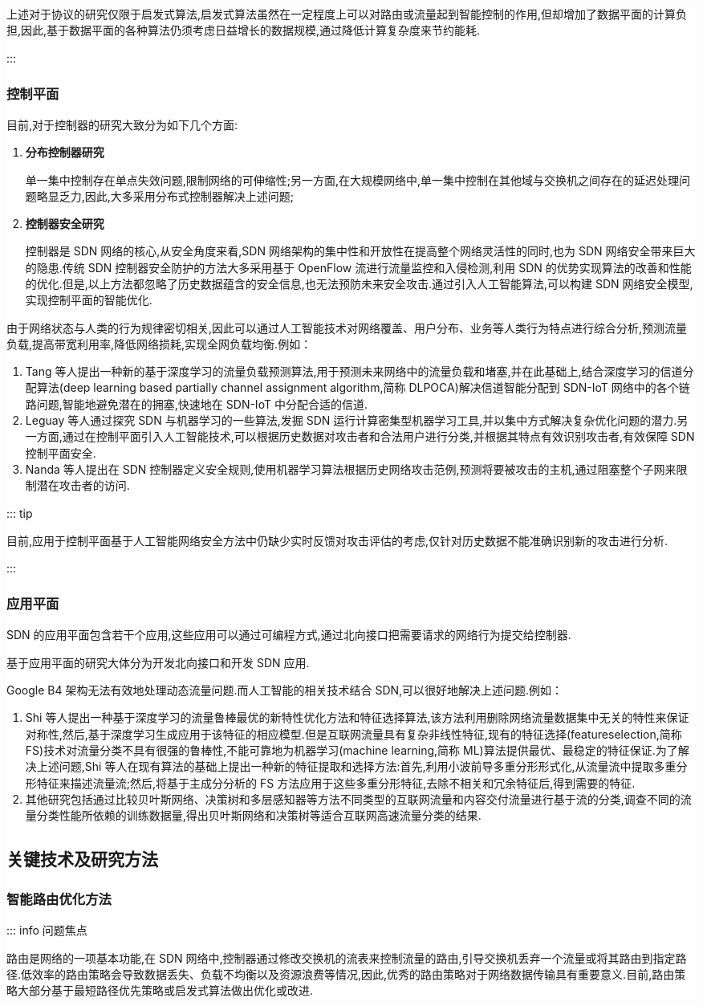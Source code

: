 上述对于协议的研究仅限于启发式算法,启发式算法虽然在一定程度上可以对路由或流量起到智能控制的作用,但却增加了数据平面的计算负担,因此,基于数据平面的各种算法仍须考虑日益增长的数据规模,通过降低计算复杂度来节约能耗.

:::

### 控制平面

目前,对于控制器的研究大致分为如下几个方面:

1. **分布控制器研究**

   单一集中控制存在单点失效问题,限制网络的可伸缩性;另一方面,在大规模网络中,单一集中控制在其他域与交换机之间存在的延迟处理问题略显乏力,因此,大多采用分布式控制器解决上述问题;
2. **控制器安全研究**

   控制器是 SDN 网络的核心,从安全角度来看,SDN 网络架构的集中性和开放性在提高整个网络灵活性的同时,也为 SDN 网络安全带来巨大的隐患.传统 SDN 控制器安全防护的方法大多采用基于 OpenFlow 流进行流量监控和入侵检测,利用 SDN 的优势实现算法的改善和性能的优化.但是,以上方法都忽略了历史数据蕴含的安全信息,也无法预防未来安全攻击.通过引入人工智能算法,可以构建 SDN 网络安全模型,实现控制平面的智能优化.

由于网络状态与人类的行为规律密切相关,因此可以通过人工智能技术对网络覆盖、用户分布、业务等人类行为特点进行综合分析,预测流量负载,提高带宽利用率,降低网络损耗,实现全网负载均衡.例如：

1. Tang 等人提出一种新的基于深度学习的流量负载预测算法,用于预测未来网络中的流量负载和堵塞,并在此基础上,结合深度学习的信道分配算法(deep learning based partially channel assignment algorithm,简称 DLPOCA)解决信道智能分配到 SDN-IoT 网络中的各个链路问题,智能地避免潜在的拥塞,快速地在 SDN-IoT 中分配合适的信道.
2. Leguay 等人通过探究 SDN 与机器学习的一些算法,发掘 SDN 运行计算密集型机器学习工具,并以集中方式解决复杂优化问题的潜力.另一方面,通过在控制平面引入人工智能技术,可以根据历史数据对攻击者和合法用户进行分类,并根据其特点有效识别攻击者,有效保障 SDN 控制平面安全.
3. Nanda 等人提出在 SDN 控制器定义安全规则,使用机器学习算法根据历史网络攻击范例,预测将要被攻击的主机,通过阻塞整个子网来限制潜在攻击者的访问.

::: tip

目前,应用于控制平面基于人工智能网络安全方法中仍缺少实时反馈对攻击评估的考虑,仅针对历史数据不能准确识别新的攻击进行分析.

:::

### 应用平面

SDN 的应用平面包含若干个应用,这些应用可以通过可编程方式,通过北向接口把需要请求的网络行为提交给控制器.

基于应用平面的研究大体分为开发北向接口和开发 SDN 应用.

Google B4 架构无法有效地处理动态流量问题.而人工智能的相关技术结合 SDN,可以很好地解决上述问题.例如：

1. Shi 等人提出一种基于深度学习的流量鲁棒最优的新特性优化方法和特征选择算法,该方法利用删除网络流量数据集中无关的特性来保证对称性,然后,基于深度学习生成应用于该特征的相应模型.但是互联网流量具有复杂非线性特征,现有的特征选择(featureselection,简称 FS)技术对流量分类不具有很强的鲁棒性,不能可靠地为机器学习(machine learning,简称 ML)算法提供最优、最稳定的特征保证.为了解决上述问题,Shi 等人在现有算法的基础上提出一种新的特征提取和选择方法:首先,利用小波前导多重分形形式化,从流量流中提取多重分形特征来描述流量流;然后,将基于主成分分析的 FS 方法应用于这些多重分形特征,去除不相关和冗余特征后,得到需要的特征.
2. 其他研究包括通过比较贝叶斯网络、决策树和多层感知器等方法不同类型的互联网流量和内容交付流量进行基于流的分类,调查不同的流量分类性能所依赖的训练数据量,得出贝叶斯网络和决策树等适合互联网高速流量分类的结果.

## 关键技术及研究方法

### 智能路由优化方法

::: info 问题焦点

路由是网络的一项基本功能,在 SDN 网络中,控制器通过修改交换机的流表来控制流量的路由,引导交换机丢弃一个流量或将其路由到指定路径.低效率的路由策略会导致数据丢失、负载不均衡以及资源浪费等情况,因此,优秀的路由策略对于网络数据传输具有重要意义.目前,路由策略大部分基于最短路径优先策略或启发式算法做出优化或改进.
